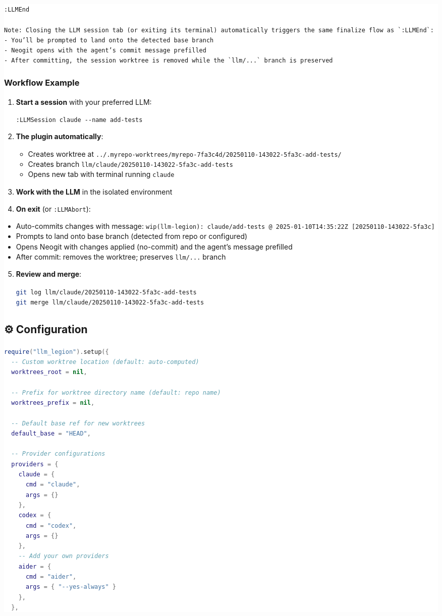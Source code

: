 ```vim
:LLMEnd

Note: Closing the LLM session tab (or exiting its terminal) automatically triggers the same finalize flow as `:LLMEnd`:
- You’ll be prompted to land onto the detected base branch
- Neogit opens with the agent’s commit message prefilled
- After committing, the session worktree is removed while the `llm/...` branch is preserved
```

### Workflow Example

1. **Start a session** with your preferred LLM:
   ```vim
   :LLMSession claude --name add-tests
   ```

2. **The plugin automatically**:
   - Creates worktree at `../.myrepo-worktrees/myrepo-7fa3c4d/20250110-143022-5fa3c-add-tests/`
   - Creates branch `llm/claude/20250110-143022-5fa3c-add-tests`
   - Opens new tab with terminal running `claude`

3. **Work with the LLM** in the isolated environment

4. **On exit** (or `:LLMAbort`):
  - Auto-commits changes with message: `wip(llm-legion): claude/add-tests @ 2025-01-10T14:35:22Z [20250110-143022-5fa3c]`
  - Prompts to land onto base branch (detected from repo or configured)
  - Opens Neogit with changes applied (no-commit) and the agent’s message prefilled
  - After commit: removes the worktree; preserves `llm/...` branch

5. **Review and merge**:
   ```bash
   git log llm/claude/20250110-143022-5fa3c-add-tests
   git merge llm/claude/20250110-143022-5fa3c-add-tests
   ```

## ⚙️ Configuration

```lua
require("llm_legion").setup({
  -- Custom worktree location (default: auto-computed)
  worktrees_root = nil,
  
  -- Prefix for worktree directory name (default: repo name)
  worktrees_prefix = nil,
  
  -- Default base ref for new worktrees
  default_base = "HEAD",
  
  -- Provider configurations
  providers = {
    claude = { 
      cmd = "claude",
      args = {} 
    },
    codex = { 
      cmd = "codex",
      args = {} 
    },
    -- Add your own providers
    aider = {
      cmd = "aider",
      args = { "--yes-always" }
    },
  },

```